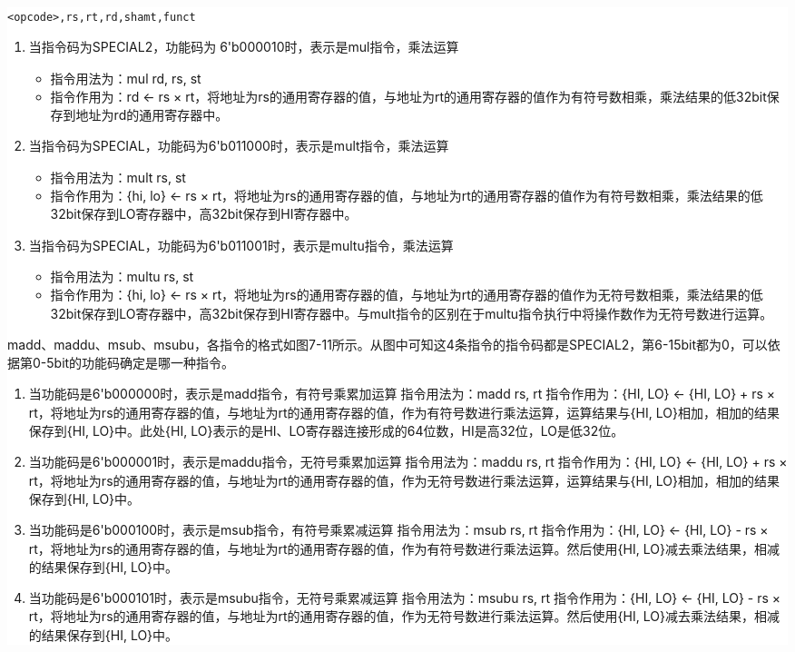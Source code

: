```<opcode>,rs,rt,rd,shamt,funct```
1. 当指令码为SPECIAL2，功能码为 6'b000010时，表示是mul指令，乘法运算
    - 指令用法为：mul rd, rs, st
    - 指令作用为：rd <- rs × rt，将地址为rs的通用寄存器的值，与地址为rt的通用寄存器的值作为有符号数相乘，乘法结果的低32bit保存到地址为rd的通用寄存器中。

2. 当指令码为SPECIAL，功能码为6'b011000时，表示是mult指令，乘法运算
    - 指令用法为：mult rs, st
    - 指令作用为：{hi, lo} <- rs × rt，将地址为rs的通用寄存器的值，与地址为rt的通用寄存器的值作为有符号数相乘，乘法结果的低32bit保存到LO寄存器中，高32bit保存到HI寄存器中。

3. 当指令码为SPECIAL，功能码为6'b011001时，表示是multu指令，乘法运算
    - 指令用法为：multu rs, st
    - 指令作用为：{hi, lo} <- rs × rt，将地址为rs的通用寄存器的值，与地址为rt的通用寄存器的值作为无符号数相乘，乘法结果的低32bit保存到LO寄存器中，高32bit保存到HI寄存器中。与mult指令的区别在于multu指令执行中将操作数作为无符号数进行运算。

madd、maddu、msub、msubu，各指令的格式如图7-11所示。从图中可知这4条指令的指令码都是SPECIAL2，第6-15bit都为0，可以依据第0-5bit的功能码确定是哪一种指令。
1. 当功能码是6'b000000时，表示是madd指令，有符号乘累加运算
      指令用法为：madd rs, rt
      指令作用为：{HI, LO} <- {HI, LO} + rs × rt，将地址为rs的通用寄存器的值，与地址为rt的通用寄存器的值，作为有符号数进行乘法运算，运算结果与{HI, LO}相加，相加的结果保存到{HI, LO}中。此处{HI, LO}表示的是HI、LO寄存器连接形成的64位数，HI是高32位，LO是低32位。

2. 当功能码是6'b000001时，表示是maddu指令，无符号乘累加运算
      指令用法为：maddu rs, rt
      指令作用为：{HI, LO} <- {HI, LO} + rs × rt，将地址为rs的通用寄存器的值，与地址为rt的通用寄存器的值，作为无符号数进行乘法运算，运算结果与{HI, LO}相加，相加的结果保存到{HI, LO}中。

3. 当功能码是6'b000100时，表示是msub指令，有符号乘累减运算
      指令用法为：msub rs, rt
      指令作用为：{HI, LO} <- {HI, LO} - rs × rt，将地址为rs的通用寄存器的值，与地址为rt的通用寄存器的值，作为有符号数进行乘法运算。然后使用{HI, LO}减去乘法结果，相减的结果保存到{HI, LO}中。

4. 当功能码是6'b000101时，表示是msubu指令，无符号乘累减运算
      指令用法为：msubu rs, rt
      指令作用为：{HI, LO} <- {HI, LO} - rs × rt，将地址为rs的通用寄存器的值，与地址为rt的通用寄存器的值，作为无符号数进行乘法运算。然后使用{HI, LO}减去乘法结果，相减的结果保存到{HI, LO}中。




